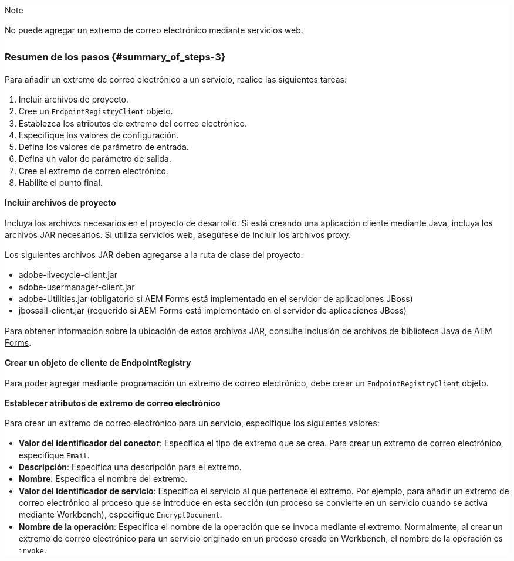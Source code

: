 >[!NOTE]
>
>No puede agregar un extremo de correo electrónico mediante servicios web.

### Resumen de los pasos {#summary_of_steps-3}

Para añadir un extremo de correo electrónico a un servicio, realice las siguientes tareas:

1. Incluir archivos de proyecto.
1. Cree un `EndpointRegistryClient` objeto.
1. Establezca los atributos de extremo del correo electrónico.
1. Especifique los valores de configuración.
1. Defina los valores de parámetro de entrada.
1. Defina un valor de parámetro de salida.
1. Cree el extremo de correo electrónico.
1. Habilite el punto final.

**Incluir archivos de proyecto**

Incluya los archivos necesarios en el proyecto de desarrollo. Si está creando una aplicación cliente mediante Java, incluya los archivos JAR necesarios. Si utiliza servicios web, asegúrese de incluir los archivos proxy.

Los siguientes archivos JAR deben agregarse a la ruta de clase del proyecto:

* adobe-livecycle-client.jar
* adobe-usermanager-client.jar
* adobe-Utilities.jar (obligatorio si AEM Forms está implementado en el servidor de aplicaciones JBoss)
* jbossall-client.jar (requerido si AEM Forms está implementado en el servidor de aplicaciones JBoss)

Para obtener información sobre la ubicación de estos archivos JAR, consulte [Inclusión de archivos de biblioteca Java de AEM Forms](/help/forms/developing/invoking-aem-forms-using-java.md#including-aem-forms-java-library-files).

**Crear un objeto de cliente de EndpointRegistry**

Para poder agregar mediante programación un extremo de correo electrónico, debe crear un `EndpointRegistryClient` objeto.

**Establecer atributos de extremo de correo electrónico**

Para crear un extremo de correo electrónico para un servicio, especifique los siguientes valores:

* **Valor del identificador del conector**: Especifica el tipo de extremo que se crea. Para crear un extremo de correo electrónico, especifique `Email`.
* **Descripción**: Especifica una descripción para el extremo.
* **Nombre**: Especifica el nombre del extremo.
* **Valor del identificador de servicio**: Especifica el servicio al que pertenece el extremo. Por ejemplo, para añadir un extremo de correo electrónico al proceso que se introduce en esta sección (un proceso se convierte en un servicio cuando se activa mediante Workbench), especifique `EncryptDocument`.
* **Nombre de la operación**: Especifica el nombre de la operación que se invoca mediante el extremo. Normalmente, al crear un extremo de correo electrónico para un servicio originado en un proceso creado en Workbench, el nombre de la operación es `invoke`.
